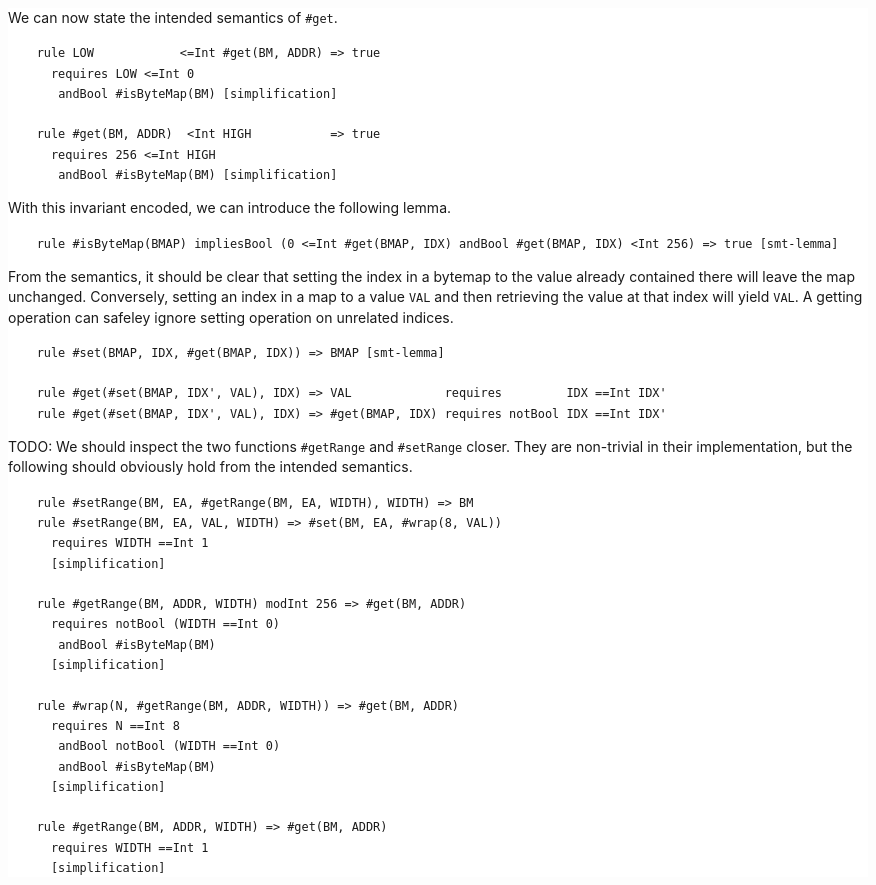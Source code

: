 We can now state the intended semantics of `#get`.

```k
    rule LOW            <=Int #get(BM, ADDR) => true
      requires LOW <=Int 0
       andBool #isByteMap(BM) [simplification]

    rule #get(BM, ADDR)  <Int HIGH           => true
      requires 256 <=Int HIGH
       andBool #isByteMap(BM) [simplification]
```

With this invariant encoded, we can introduce the following lemma.

```k
    rule #isByteMap(BMAP) impliesBool (0 <=Int #get(BMAP, IDX) andBool #get(BMAP, IDX) <Int 256) => true [smt-lemma]
```

From the semantics, it should be clear that setting the index in a bytemap to the value already contained there will leave the map unchanged.
Conversely, setting an index in a map to a value `VAL` and then retrieving the value at that index will yield `VAL`.
A getting operation can safeley ignore setting operation on unrelated indices.

```k
    rule #set(BMAP, IDX, #get(BMAP, IDX)) => BMAP [smt-lemma]

    rule #get(#set(BMAP, IDX', VAL), IDX) => VAL             requires         IDX ==Int IDX'
    rule #get(#set(BMAP, IDX', VAL), IDX) => #get(BMAP, IDX) requires notBool IDX ==Int IDX'
```

TODO: We should inspect the two functions `#getRange` and `#setRange` closer.
They are non-trivial in their implementation, but the following should obviously hold from the intended semantics.

```k
    rule #setRange(BM, EA, #getRange(BM, EA, WIDTH), WIDTH) => BM
    rule #setRange(BM, EA, VAL, WIDTH) => #set(BM, EA, #wrap(8, VAL))
      requires WIDTH ==Int 1
      [simplification]

    rule #getRange(BM, ADDR, WIDTH) modInt 256 => #get(BM, ADDR)
      requires notBool (WIDTH ==Int 0)
       andBool #isByteMap(BM)
      [simplification]

    rule #wrap(N, #getRange(BM, ADDR, WIDTH)) => #get(BM, ADDR)
      requires N ==Int 8
       andBool notBool (WIDTH ==Int 0)
       andBool #isByteMap(BM)
      [simplification]

    rule #getRange(BM, ADDR, WIDTH) => #get(BM, ADDR)
      requires WIDTH ==Int 1
      [simplification]
```
